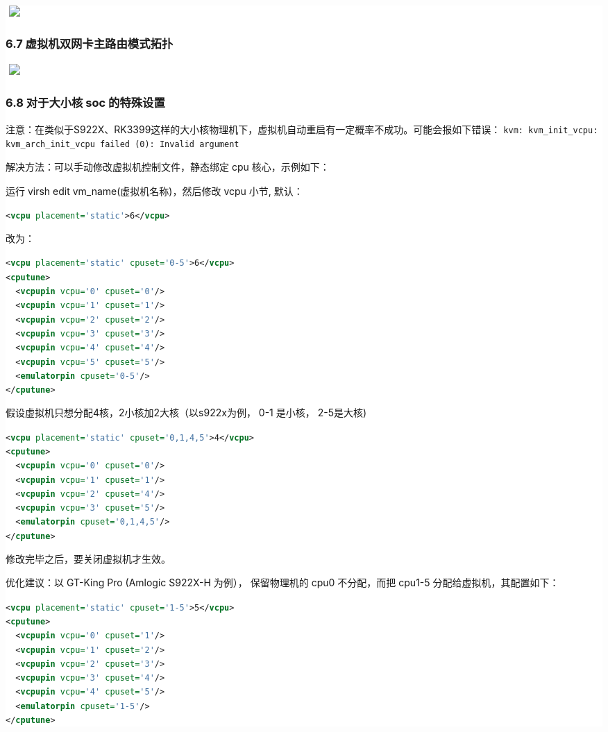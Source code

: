 <div style="width:100%;margin-top:40px;margin:5px;">
<img width="307" src="https://user-images.githubusercontent.com/68696949/180751674-92a642b2-f8c6-4fad-80ed-1c77d950a7e4.png">
</div>

### 6.7 虚拟机双网卡主路由模式拓扑

<div style="width:100%;margin-top:40px;margin:5px;">
<img width="296" src="https://user-images.githubusercontent.com/68696949/180751788-8de29441-9bfc-4657-a8fa-c860a6db0426.png">
</div>

### 6.8 对于大小核 soc 的特殊设置
注意：在类似于S922X、RK3399这样的大小核物理机下，虚拟机自动重启有一定概率不成功。可能会报如下错误：
  `kvm: kvm_init_vcpu: kvm_arch_init_vcpu failed (0): Invalid argument`

  解决方法：可以手动修改虚拟机控制文件，静态绑定 cpu 核心，示例如下：

  运行 virsh edit vm_name(虚拟机名称)，然后修改 vcpu 小节, 默认：
  ```xml
  <vcpu placement='static'>6</vcpu>
  ```
  改为：
  ```xml
  <vcpu placement='static' cpuset='0-5'>6</vcpu>
  <cputune>
    <vcpupin vcpu='0' cpuset='0'/>
    <vcpupin vcpu='1' cpuset='1'/>
    <vcpupin vcpu='2' cpuset='2'/>
    <vcpupin vcpu='3' cpuset='3'/>
    <vcpupin vcpu='4' cpuset='4'/>
    <vcpupin vcpu='5' cpuset='5'/>
    <emulatorpin cpuset='0-5'/>
  </cputune>
  ```
  假设虚拟机只想分配4核，2小核加2大核（以s922x为例， 0-1 是小核， 2-5是大核)
  ```xml
  <vcpu placement='static' cpuset='0,1,4,5'>4</vcpu>
  <cputune>
    <vcpupin vcpu='0' cpuset='0'/>
    <vcpupin vcpu='1' cpuset='1'/>
    <vcpupin vcpu='2' cpuset='4'/>
    <vcpupin vcpu='3' cpuset='5'/>
    <emulatorpin cpuset='0,1,4,5'/>
  </cputune>
  ```  
  修改完毕之后，要关闭虚拟机才生效。
  
  优化建议：以 GT-King Pro (Amlogic S922X-H 为例）， 保留物理机的 cpu0 不分配，而把 cpu1-5 分配给虚拟机，其配置如下：
  ```xml
  <vcpu placement='static' cpuset='1-5'>5</vcpu>
  <cputune>
    <vcpupin vcpu='0' cpuset='1'/>
    <vcpupin vcpu='1' cpuset='2'/>
    <vcpupin vcpu='2' cpuset='3'/>
    <vcpupin vcpu='3' cpuset='4'/>
    <vcpupin vcpu='4' cpuset='5'/>
    <emulatorpin cpuset='1-5'/>
  </cputune>
  ```